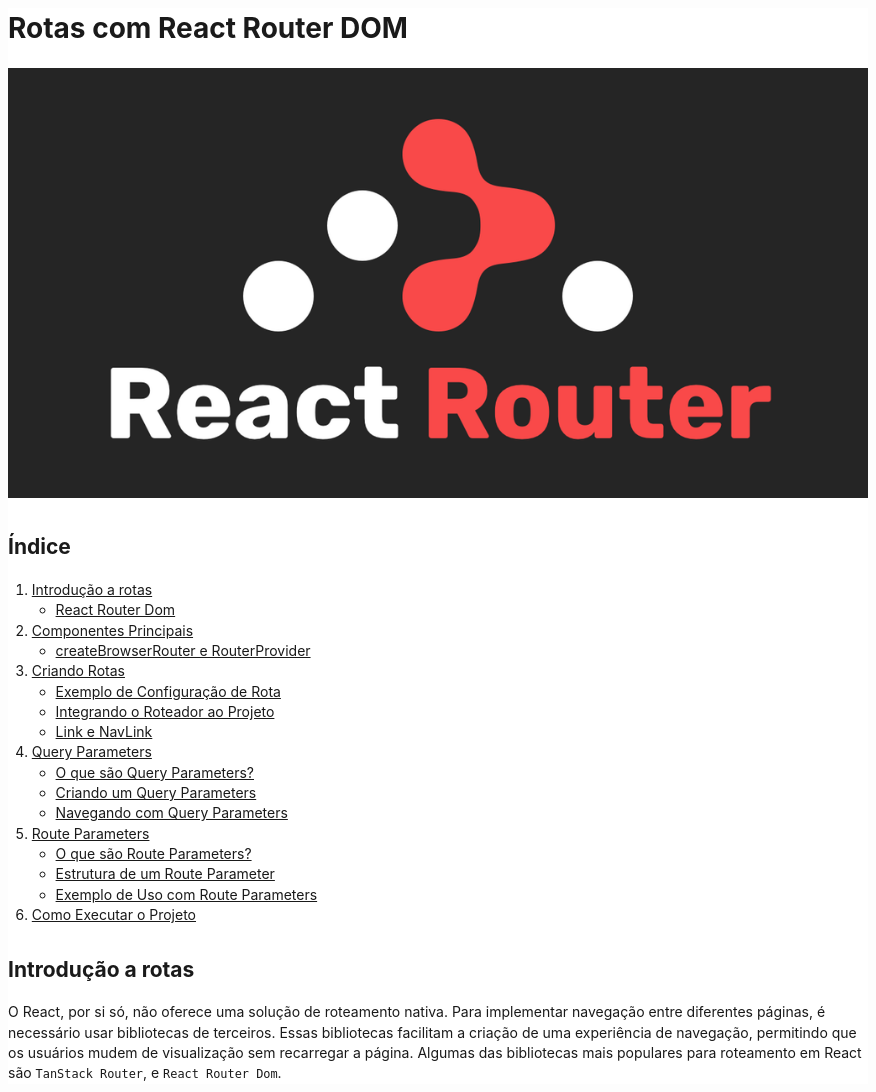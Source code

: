 # Rotas com React Router DOM

![Projeto em execução](./public/react-router-dom.png)

## Índice

1. [Introdução a rotas](#introdução-a-rotas)
   - [React Router Dom](#introdução-ao-react-router-dom)
2. [Componentes Principais](#componentes-principais)
   - [createBrowserRouter e RouterProvider](#createbrowserrouter-e-routerprovider)
3. [Criando Rotas](#criando-rotas)
   - [Exemplo de Configuração de Rota](#exemplo-de-configuração-de-rota)
   - [Integrando o Roteador ao Projeto](#integrando-o-roteador-ao-projeto)
   - [Link e NavLink](#link-e-navlink)
4. [Query Parameters](#query-parameters)
   - [O que são Query Parameters?](#o-que-são-query-parameters)
   - [Criando um Query Parameters](#criando-um-query-parameters)
   - [Navegando com Query Parameters](#navegando-com-query-parameters)
5. [Route Parameters](#route-parameters)
   - [O que são Route Parameters?](#o-que-são-route-parameters)
   - [Estrutura de um Route Parameter](#exemplo-de-uso-com-route-parameters)
   - [Exemplo de Uso com Route Parameters](#exemplo-de-uso-com-route-parameters)
6. [Como Executar o Projeto](#como-executar-o-projeto)


## Introdução a rotas

O React, por si só, não oferece uma solução de roteamento nativa. Para implementar navegação entre diferentes páginas, é necessário usar bibliotecas de terceiros. Essas bibliotecas facilitam a criação de uma experiência de navegação, permitindo que os usuários mudem de visualização sem recarregar a página. Algumas das bibliotecas mais populares para roteamento em React são `TanStack Router`, e `React Router Dom`.
